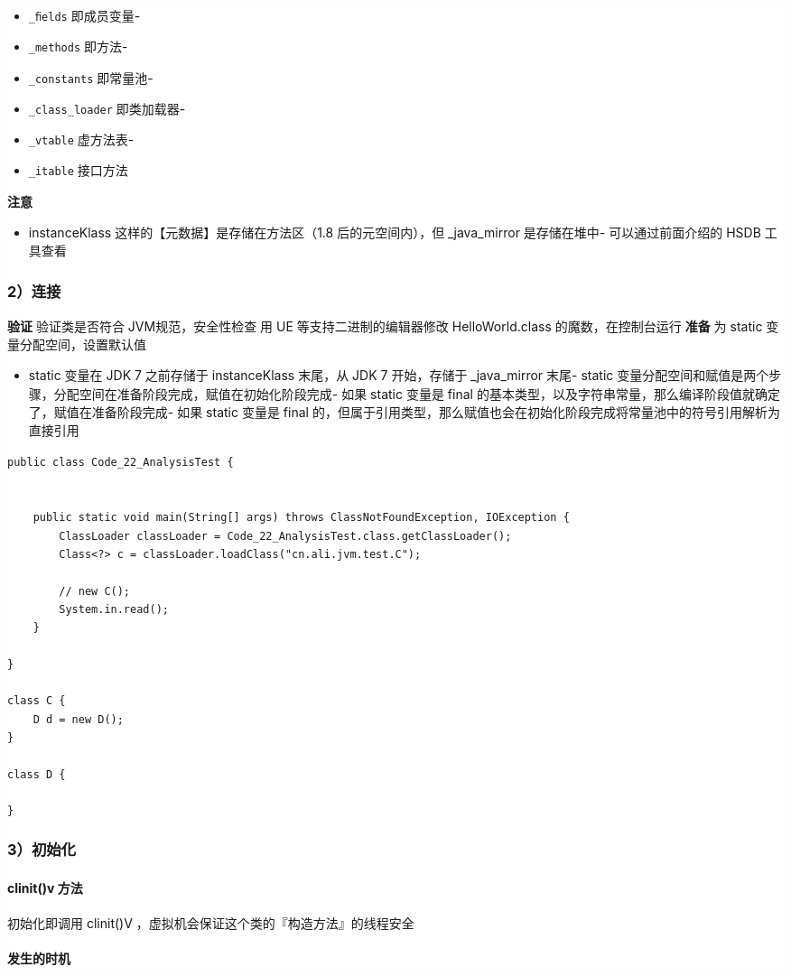 *  `_ﬁelds` 即成员变量- 

* `_methods` 即方法- 

* `_constants` 即常量池-

* `_class_loader` 即类加载器- 

* `_vtable` 虚方法表-

* `_itable` 接口方法



**注意**

- instanceKlass 这样的【元数据】是存储在方法区（1.8 后的元空间内），但 _java_mirror 是存储在堆中- 可以通过前面介绍的 HSDB 工具查看

### 2）连接


**验证** 验证类是否符合 JVM规范，安全性检查 用 UE 等支持二进制的编辑器修改 HelloWorld.class 的魔数，在控制台运行 **准备** 为 static 变量分配空间，设置默认值
- static 变量在 JDK 7 之前存储于 instanceKlass 末尾，从 JDK 7 开始，存储于 _java_mirror 末尾- static 变量分配空间和赋值是两个步骤，分配空间在准备阶段完成，赋值在初始化阶段完成- 如果 static 变量是 final 的基本类型，以及字符串常量，那么编译阶段值就确定了，赋值在准备阶段完成- 如果 static 变量是 final 的，但属于引用类型，那么赋值也会在初始化阶段完成将常量池中的符号引用解析为直接引用
```
public class Code_22_AnalysisTest {


    public static void main(String[] args) throws ClassNotFoundException, IOException {
        ClassLoader classLoader = Code_22_AnalysisTest.class.getClassLoader();
        Class<?> c = classLoader.loadClass("cn.ali.jvm.test.C");

        // new C();
        System.in.read();
    }

}

class C {
    D d = new D();
}

class D {

}

```

### 3）初始化

#### clinit()v 方法

初始化即调用 clinit()V ，虚拟机会保证这个类的『构造方法』的线程安全

#### 发生的时机
